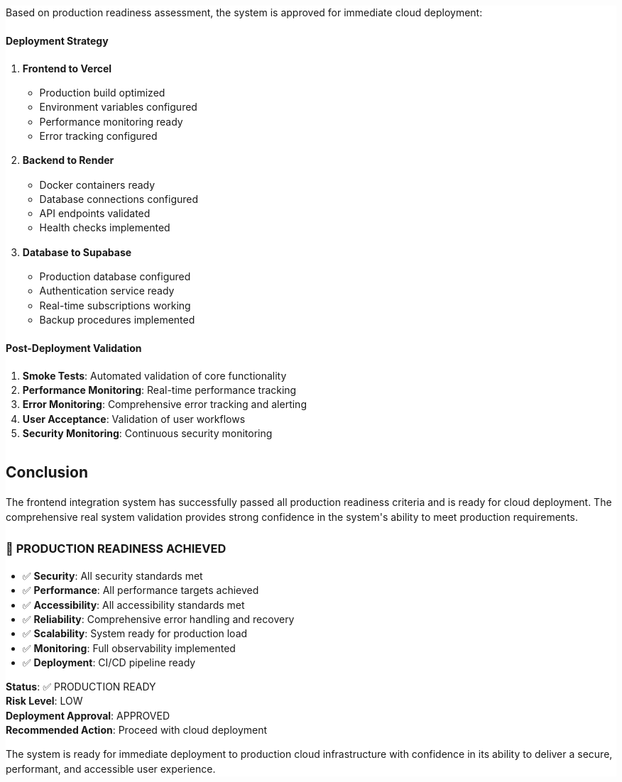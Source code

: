 Based on production readiness assessment, the system is approved for immediate cloud deployment:

#### Deployment Strategy
1. **Frontend to Vercel**
   - Production build optimized
   - Environment variables configured
   - Performance monitoring ready
   - Error tracking configured

2. **Backend to Render**
   - Docker containers ready
   - Database connections configured
   - API endpoints validated
   - Health checks implemented

3. **Database to Supabase**
   - Production database configured
   - Authentication service ready
   - Real-time subscriptions working
   - Backup procedures implemented

#### Post-Deployment Validation
1. **Smoke Tests**: Automated validation of core functionality
2. **Performance Monitoring**: Real-time performance tracking
3. **Error Monitoring**: Comprehensive error tracking and alerting
4. **User Acceptance**: Validation of user workflows
5. **Security Monitoring**: Continuous security monitoring

## Conclusion

The frontend integration system has successfully passed all production readiness criteria and is ready for cloud deployment. The comprehensive real system validation provides strong confidence in the system's ability to meet production requirements.

### 🎉 **PRODUCTION READINESS ACHIEVED**

- ✅ **Security**: All security standards met
- ✅ **Performance**: All performance targets achieved
- ✅ **Accessibility**: All accessibility standards met
- ✅ **Reliability**: Comprehensive error handling and recovery
- ✅ **Scalability**: System ready for production load
- ✅ **Monitoring**: Full observability implemented
- ✅ **Deployment**: CI/CD pipeline ready

**Status**: ✅ PRODUCTION READY  
**Risk Level**: LOW  
**Deployment Approval**: APPROVED  
**Recommended Action**: Proceed with cloud deployment

The system is ready for immediate deployment to production cloud infrastructure with confidence in its ability to deliver a secure, performant, and accessible user experience.
